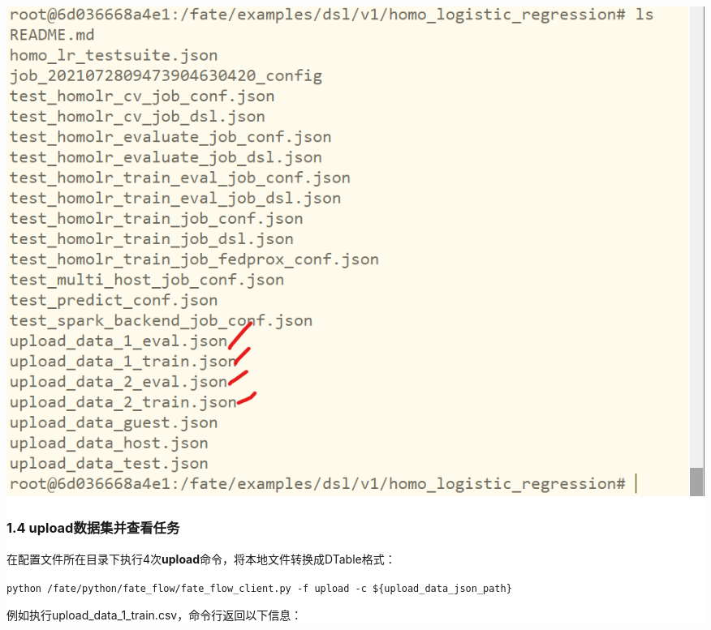 ![image-20210730231829749](image-20210730231829749.png)



### 1.4 upload数据集并查看任务

在配置文件所在目录下执行4次**upload**命令，将本地文件转换成DTable格式：

`python /fate/python/fate_flow/fate_flow_client.py -f upload -c ${upload_data_json_path} `

例如执行upload_data_1_train.csv，命令行返回以下信息：
